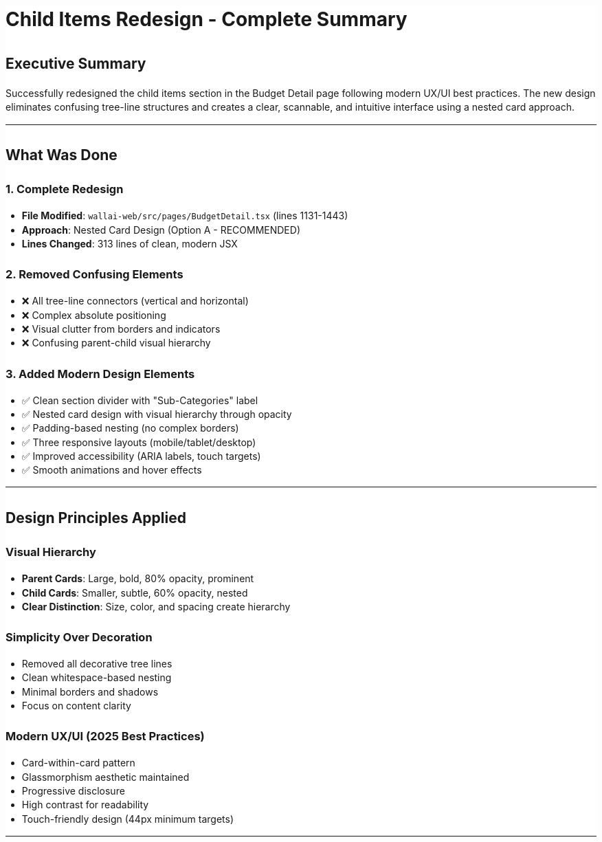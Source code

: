 # Child Items Redesign - Complete Summary

## Executive Summary

Successfully redesigned the child items section in the Budget Detail page following modern UX/UI best practices. The new design eliminates confusing tree-line structures and creates a clear, scannable, and intuitive interface using a nested card approach.

---

## What Was Done

### 1. Complete Redesign
- **File Modified**: `wallai-web/src/pages/BudgetDetail.tsx` (lines 1131-1443)
- **Approach**: Nested Card Design (Option A - RECOMMENDED)
- **Lines Changed**: 313 lines of clean, modern JSX

### 2. Removed Confusing Elements
- ❌ All tree-line connectors (vertical and horizontal)
- ❌ Complex absolute positioning
- ❌ Visual clutter from borders and indicators
- ❌ Confusing parent-child visual hierarchy

### 3. Added Modern Design Elements
- ✅ Clean section divider with "Sub-Categories" label
- ✅ Nested card design with visual hierarchy through opacity
- ✅ Padding-based nesting (no complex borders)
- ✅ Three responsive layouts (mobile/tablet/desktop)
- ✅ Improved accessibility (ARIA labels, touch targets)
- ✅ Smooth animations and hover effects

---

## Design Principles Applied

### Visual Hierarchy
- **Parent Cards**: Large, bold, 80% opacity, prominent
- **Child Cards**: Smaller, subtle, 60% opacity, nested
- **Clear Distinction**: Size, color, and spacing create hierarchy

### Simplicity Over Decoration
- Removed all decorative tree lines
- Clean whitespace-based nesting
- Minimal borders and shadows
- Focus on content clarity

### Modern UX/UI (2025 Best Practices)
- Card-within-card pattern
- Glassmorphism aesthetic maintained
- Progressive disclosure
- High contrast for readability
- Touch-friendly design (44px minimum targets)

---